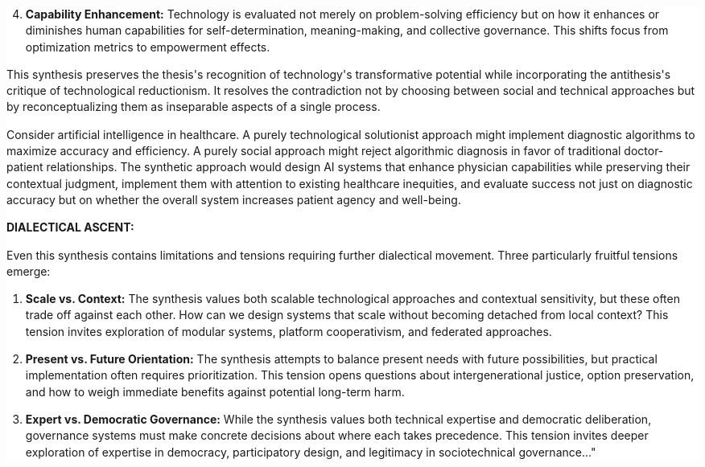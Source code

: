 4. **Capability Enhancement:** Technology is evaluated not merely on problem-solving efficiency but on how it enhances or diminishes human capabilities for self-determination, meaning-making, and collective governance. This shifts focus from optimization metrics to empowerment effects.

This synthesis preserves the thesis's recognition of technology's transformative potential while incorporating the antithesis's critique of technological reductionism. It resolves the contradiction not by choosing between social and technical approaches but by reconceptualizing them as inseparable aspects of a single process.

Consider artificial intelligence in healthcare. A purely technological solutionist approach might implement diagnostic algorithms to maximize accuracy and efficiency. A purely social approach might reject algorithmic diagnosis in favor of traditional doctor-patient relationships. The synthetic approach would design AI systems that enhance physician capabilities while preserving their contextual judgment, implement them with attention to existing healthcare inequities, and evaluate success not just on diagnostic accuracy but on whether the overall system increases patient agency and well-being.

**DIALECTICAL ASCENT:**

Even this synthesis contains limitations and tensions requiring further dialectical movement. Three particularly fruitful tensions emerge:

1. **Scale vs. Context:** The synthesis values both scalable technological approaches and contextual sensitivity, but these often trade off against each other. How can we design systems that scale without becoming detached from local context? This tension invites exploration of modular systems, platform cooperativism, and federated approaches.

2. **Present vs. Future Orientation:** The synthesis attempts to balance present needs with future possibilities, but practical implementation often requires prioritization. This tension opens questions about intergenerational justice, option preservation, and how to weigh immediate benefits against potential long-term harm.

3. **Expert vs. Democratic Governance:** While the synthesis values both technical expertise and democratic deliberation, governance systems must make concrete decisions about where each takes precedence. This tension invites deeper exploration of expertise in democracy, participatory design, and legitimacy in sociotechnical governance..."
